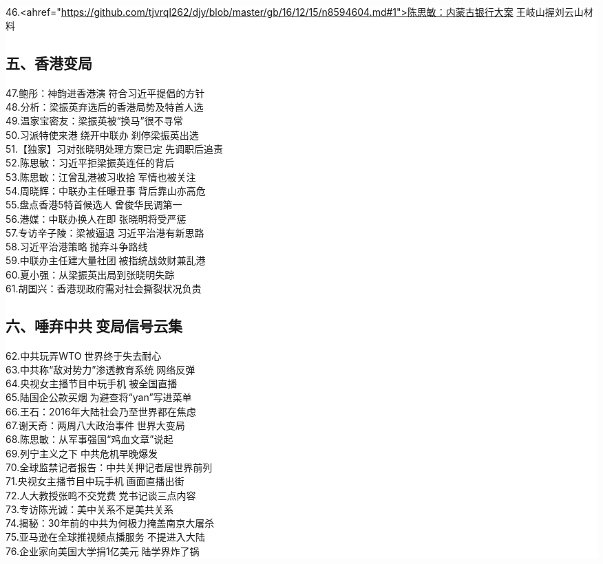 46.<ahref="https://github.com/tjvrql262/djy/blob/master/gb/16/12/15/n8594604.md#1">陈思敏：内蒙古银行大案 王岐山握刘云山材料</a></p>
<h2>五、香港变局</h2>
<p>47.<ahref="https://github.com/tjvrql262/djy/blob/master/gb/16/12/12/n8584573.md#1">鲍彤：神韵进香港演 符合习近平提倡的方针</a><br />
48.<ahref="https://github.com/tjvrql262/djy/blob/master/gb/16/12/12/n8583397.md#1">分析：梁振英弃选后的香港局势及特首人选</a><br />
49.<ahref="https://github.com/tjvrql262/djy/blob/master/gb/16/12/12/n8583132.md#1">温家宝密友：梁振英被“换马”很不寻常</a><br />
50.<ahref="https://github.com/tjvrql262/djy/blob/master/gb/16/12/14/n8589599.md#1">习派特使来港 绕开中联办 刹停梁振英出选</a><br />
51.<ahref="https://github.com/tjvrql262/djy/blob/master/gb/16/12/15/n8593227.md#1">【独家】习对张晓明处理方案已定 先调职后追责</a><br />
52.<ahref="https://github.com/tjvrql262/djy/blob/master/gb/16/12/13/n8587463.md#1">陈思敏：习近平拒梁振英连任的背后</a><br />
53.<ahref="https://github.com/tjvrql262/djy/blob/master/gb/16/12/14/n8590948.md#1">陈思敏：江曾乱港被习收拾 军情也被关注</a><br />
54.<ahref="https://github.com/tjvrql262/djy/blob/master/gb/16/12/12/n8585483.md#1">周晓辉：中联办主任曝丑事 背后靠山亦高危</a><br />
55.<ahref="https://github.com/tjvrql262/djy/blob/master/gb/16/12/10/n8579928.md#1">盘点香港5特首候选人 曾俊华民调第一</a><br />
56.<ahref="https://github.com/tjvrql262/djy/blob/master/gb/16/12/11/n8581999.md#1">港媒：中联办换人在即 张晓明将受严惩</a><br />
57.<ahref="https://github.com/tjvrql262/djy/blob/master/gb/16/12/13/n8587369.md#1">专访辛子陵：梁被逼退 习近平治港有新思路</a><br />
58.<ahref="https://github.com/tjvrql262/djy/blob/master/gb/16/12/15/n8596636.md#1">习近平治港策略 抛弃斗争路线</a><br />
59.<ahref="https://github.com/tjvrql262/djy/blob/master/gb/16/12/17/n8601418.md#1">中联办主任建大量社团 被指统战敛财兼乱港</a><br />
60.<ahref="https://github.com/tjvrql262/djy/blob/master/gb/16/12/15/n8596780.md#1">夏小强：从梁振英出局到张晓明失踪</a><br />
61.<ahref="https://github.com/tjvrql262/djy/blob/master/gb/16/12/16/n8600016.md#1">胡国兴：香港现政府需对社会撕裂状况负责</a></p>
<h2>六、唾弃中共 变局信号云集</h2>
<p>62.<ahref="https://github.com/tjvrql262/djy/blob/master/gb/16/12/11/n8582129.md#1">中共玩弄WTO 世界终于失去耐心</a><br />
63.<ahref="https://github.com/tjvrql262/djy/blob/master/gb/16/12/10/n8579961.md#1">中共称“敌对势力”渗透教育系统 网络反弹</a><br />
64.<ahref="https://github.com/tjvrql262/djy/blob/master/gb/16/12/12/n8586031.md#1">央视女主播节目中玩手机 被全国直播</a><br />
65.<ahref="https://github.com/tjvrql262/djy/blob/master/gb/16/12/12/n8585543.md#1">陆国企公款买烟 为避查将“yan”写进菜单</a><br />
66.<ahref="https://github.com/tjvrql262/djy/blob/master/gb/16/12/12/n8584218.md#1">王石：2016年大陆社会乃至世界都在焦虑</a><br />
67.<ahref="https://github.com/tjvrql262/djy/blob/master/gb/16/12/12/n8585946.md#1">谢天奇：两周八大政治事件 世界大变局</a><br />
68.<ahref="https://github.com/tjvrql262/djy/blob/master/gb/16/12/12/n8583821.md#1">陈思敏：从军事强国“鸡血文章”说起</a><br />
69.<ahref="https://github.com/tjvrql262/djy/blob/master/gb/16/12/13/n8588796.md#1">列宁主义之下 中共危机早晚爆发</a><br />
70.<ahref="https://github.com/tjvrql262/djy/blob/master/gb/16/12/13/n8587597.md#1">全球监禁记者报告：中共关押记者居世界前列</a><br />
71.<ahref="https://github.com/tjvrql262/djy/blob/master/gb/16/12/12/n8585630.md#1">央视女主播节目中玩手机 画面直播出街</a><br />
72.<ahref="https://github.com/tjvrql262/djy/blob/master/gb/16/12/14/n8591061.md#1">人大教授张鸣不交党费 党书记谈三点内容</a><br />
73.<ahref="https://github.com/tjvrql262/djy/blob/master/gb/16/12/14/n8590566.md#1">专访陈光诚：美中关系不是美共关系</a><br />
74.<ahref="https://github.com/tjvrql262/djy/blob/master/gb/16/12/14/n8592725.md#1">揭秘：30年前的中共为何极力掩盖南京大屠杀</a><br />
75.<ahref="https://github.com/tjvrql262/djy/blob/master/gb/16/12/14/n8592810.md#1">亚马逊在全球推视频点播服务 不提进入大陆</a><br />
76.<ahref="https://github.com/tjvrql262/djy/blob/master/gb/16/12/14/n8590317.md#1">企业家向美国大学捐1亿美元 陆学界炸了锅</a><br />
